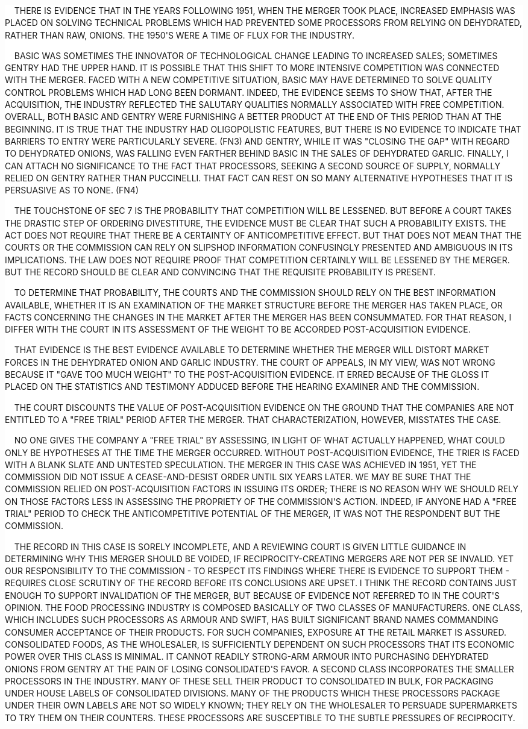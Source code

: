     THERE IS EVIDENCE THAT IN THE YEARS FOLLOWING 1951, WHEN THE MERGER TOOK PLACE, INCREASED EMPHASIS WAS PLACED ON SOLVING TECHNICAL PROBLEMS WHICH HAD PREVENTED SOME PROCESSORS FROM RELYING ON DEHYDRATED, RATHER THAN RAW, ONIONS.  THE 1950'S WERE A TIME OF FLUX FOR THE INDUSTRY.

    BASIC WAS SOMETIMES THE INNOVATOR OF TECHNOLOGICAL CHANGE LEADING TO INCREASED SALES; SOMETIMES GENTRY HAD THE UPPER HAND.  IT IS POSSIBLE THAT THIS SHIFT TO MORE INTENSIVE COMPETITION WAS CONNECTED WITH THE MERGER.  FACED WITH A NEW COMPETITIVE SITUATION, BASIC MAY HAVE DETERMINED TO SOLVE QUALITY CONTROL PROBLEMS WHICH HAD LONG BEEN DORMANT.  INDEED, THE EVIDENCE SEEMS TO SHOW THAT, AFTER THE ACQUISITION, THE INDUSTRY REFLECTED THE SALUTARY QUALITIES NORMALLY ASSOCIATED WITH FREE COMPETITION.  OVERALL, BOTH BASIC AND GENTRY WERE FURNISHING A BETTER PRODUCT AT THE END OF THIS PERIOD THAN AT THE BEGINNING.  IT IS TRUE THAT THE INDUSTRY HAD OLIGOPOLISTIC FEATURES, BUT THERE IS NO EVIDENCE TO INDICATE THAT BARRIERS TO ENTRY WERE PARTICULARLY SEVERE.  (FN3)  AND GENTRY, WHILE IT WAS "CLOSING THE GAP" WITH REGARD TO DEHYDRATED ONIONS, WAS FALLING EVEN FARTHER BEHIND BASIC IN THE SALES OF DEHYDRATED GARLIC.  FINALLY, I CAN ATTACH NO SIGNIFICANCE TO THE FACT THAT PROCESSORS, SEEKING A SECOND SOURCE OF SUPPLY, NORMALLY RELIED ON GENTRY RATHER THAN PUCCINELLI.  THAT FACT CAN REST ON SO MANY ALTERNATIVE HYPOTHESES THAT IT IS PERSUASIVE AS TO NONE.  (FN4)

    THE TOUCHSTONE OF SEC 7 IS THE PROBABILITY THAT COMPETITION WILL BE LESSENED.  BUT BEFORE A COURT TAKES THE DRASTIC STEP OF ORDERING DIVESTITURE, THE EVIDENCE MUST BE CLEAR THAT SUCH A PROBABILITY EXISTS.  THE ACT DOES NOT REQUIRE THAT THERE BE A CERTAINTY OF ANTICOMPETITIVE EFFECT.  BUT THAT DOES NOT MEAN THAT THE COURTS OR THE COMMISSION CAN RELY ON SLIPSHOD INFORMATION CONFUSINGLY PRESENTED AND AMBIGUOUS IN ITS IMPLICATIONS.  THE LAW DOES NOT REQUIRE PROOF THAT COMPETITION CERTAINLY WILL BE LESSENED BY THE MERGER.  BUT THE RECORD SHOULD BE CLEAR AND CONVINCING THAT THE REQUISITE PROBABILITY IS PRESENT.

    TO DETERMINE THAT PROBABILITY, THE COURTS AND THE COMMISSION SHOULD RELY ON THE BEST INFORMATION AVAILABLE, WHETHER IT IS AN EXAMINATION OF THE MARKET STRUCTURE BEFORE THE MERGER HAS TAKEN PLACE, OR FACTS CONCERNING THE CHANGES IN THE MARKET AFTER THE MERGER HAS BEEN CONSUMMATED.  FOR THAT REASON, I DIFFER WITH THE COURT IN ITS ASSESSMENT OF THE WEIGHT TO BE ACCORDED POST-ACQUISITION EVIDENCE.

    THAT EVIDENCE IS THE BEST EVIDENCE AVAILABLE TO DETERMINE WHETHER THE MERGER WILL DISTORT MARKET FORCES IN THE DEHYDRATED ONION AND GARLIC INDUSTRY.  THE COURT OF APPEALS, IN MY VIEW, WAS NOT WRONG BECAUSE IT "GAVE TOO MUCH WEIGHT" TO THE POST-ACQUISITION EVIDENCE.  IT ERRED BECAUSE OF THE GLOSS IT PLACED ON THE STATISTICS AND TESTIMONY ADDUCED BEFORE THE HEARING EXAMINER AND THE COMMISSION.

    THE COURT DISCOUNTS THE VALUE OF POST-ACQUISITION EVIDENCE ON THE GROUND THAT THE COMPANIES ARE NOT ENTITLED TO A "FREE TRIAL" PERIOD AFTER THE MERGER.  THAT CHARACTERIZATION, HOWEVER, MISSTATES THE CASE.

    NO ONE GIVES THE COMPANY A "FREE TRIAL" BY ASSESSING, IN LIGHT OF WHAT ACTUALLY HAPPENED, WHAT COULD ONLY BE HYPOTHESES AT THE TIME THE MERGER OCCURRED.  WITHOUT POST-ACQUISITION EVIDENCE, THE TRIER IS FACED WITH A BLANK SLATE AND UNTESTED SPECULATION.  THE MERGER IN THIS CASE WAS ACHIEVED IN 1951, YET THE COMMISSION DID NOT ISSUE A CEASE-AND-DESIST ORDER UNTIL SIX YEARS LATER.  WE MAY BE SURE THAT THE COMMISSION RELIED ON POST-ACQUISITION FACTORS IN ISSUING ITS ORDER; THERE IS NO REASON WHY WE SHOULD RELY ON THOSE FACTORS LESS IN ASSESSING THE PROPRIETY OF THE COMMISSION'S ACTION.  INDEED, IF ANYONE HAD A "FREE TRIAL" PERIOD TO CHECK THE ANTICOMPETITIVE POTENTIAL OF THE MERGER, IT WAS NOT THE RESPONDENT BUT THE COMMISSION.

    THE RECORD IN THIS CASE IS SORELY INCOMPLETE, AND A REVIEWING COURT IS GIVEN LITTLE GUIDANCE IN DETERMINING WHY THIS MERGER SHOULD BE VOIDED, IF RECIPROCITY-CREATING MERGERS ARE NOT PER SE INVALID.  YET OUR RESPONSIBILITY TO THE COMMISSION - TO RESPECT ITS FINDINGS WHERE THERE IS EVIDENCE TO SUPPORT THEM - REQUIRES CLOSE SCRUTINY OF THE RECORD BEFORE ITS CONCLUSIONS ARE UPSET.  I THINK THE RECORD CONTAINS JUST ENOUGH TO SUPPORT INVALIDATION OF THE MERGER, BUT BECAUSE OF EVIDENCE NOT REFERRED TO IN THE COURT'S OPINION.    THE FOOD PROCESSING INDUSTRY IS COMPOSED BASICALLY OF TWO CLASSES OF MANUFACTURERS.  ONE CLASS, WHICH INCLUDES SUCH PROCESSORS AS ARMOUR AND SWIFT, HAS BUILT SIGNIFICANT BRAND NAMES COMMANDING CONSUMER ACCEPTANCE OF THEIR PRODUCTS.  FOR SUCH COMPANIES, EXPOSURE AT THE RETAIL MARKET IS ASSURED.  CONSOLIDATED FOODS, AS THE WHOLESALER, IS SUFFICIENTLY DEPENDENT ON SUCH PROCESSORS THAT ITS ECONOMIC POWER OVER THIS CLASS IS MINIMAL.  IT CANNOT READILY STRONG-ARM ARMOUR INTO PURCHASING DEHYDRATED ONIONS FROM GENTRY AT THE PAIN OF LOSING CONSOLIDATED'S FAVOR.  A SECOND CLASS INCORPORATES THE SMALLER PROCESSORS IN THE INDUSTRY.  MANY OF THESE SELL THEIR PRODUCT TO CONSOLIDATED IN BULK, FOR PACKAGING UNDER HOUSE LABELS OF CONSOLIDATED DIVISIONS.  MANY OF THE PRODUCTS WHICH THESE PROCESSORS PACKAGE UNDER THEIR OWN LABELS ARE NOT SO WIDELY KNOWN; THEY RELY ON THE WHOLESALER TO PERSUADE SUPERMARKETS TO TRY THEM ON THEIR COUNTERS.  THESE PROCESSORS ARE SUSCEPTIBLE TO THE SUBTLE PRESSURES OF RECIPROCITY.
